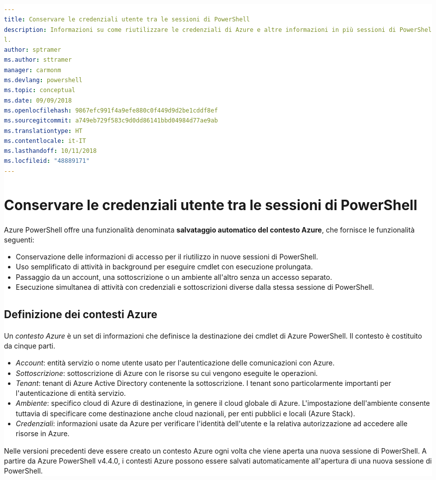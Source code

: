 ```yaml
---
title: Conservare le credenziali utente tra le sessioni di PowerShell
description: Informazioni su come riutilizzare le credenziali di Azure e altre informazioni in più sessioni di PowerShell.
author: sptramer
ms.author: sttramer
manager: carmonm
ms.devlang: powershell
ms.topic: conceptual
ms.date: 09/09/2018
ms.openlocfilehash: 9867efc991f4a9efe880c0f449d9d2be1cddf8ef
ms.sourcegitcommit: a749eb729f583c9d0dd86141bbd04984d77ae9ab
ms.translationtype: HT
ms.contentlocale: it-IT
ms.lasthandoff: 10/11/2018
ms.locfileid: "48889171"
---
```

# <a name="persist-user-credentials-across-powershell-sessions"></a>Conservare le credenziali utente tra le sessioni di PowerShell

Azure PowerShell offre una funzionalità denominata **salvataggio automatico del contesto Azure**, che fornisce le funzionalità seguenti:

- Conservazione delle informazioni di accesso per il riutilizzo in nuove sessioni di PowerShell.
- Uso semplificato di attività in background per eseguire cmdlet con esecuzione prolungata.
- Passaggio da un account, una sottoscrizione o un ambiente all'altro senza un accesso separato.
- Esecuzione simultanea di attività con credenziali e sottoscrizioni diverse dalla stessa sessione di PowerShell.

## <a name="azure-contexts-defined"></a>Definizione dei contesti Azure

Un *contesto Azure* è un set di informazioni che definisce la destinazione dei cmdlet di Azure PowerShell. Il contesto è costituito da cinque parti.

- *Account*: entità servizio o nome utente usato per l'autenticazione delle comunicazioni con Azure.
- *Sottoscrizione*: sottoscrizione di Azure con le risorse su cui vengono eseguite le operazioni.
- *Tenant*: tenant di Azure Active Directory contenente la sottoscrizione. I tenant sono particolarmente importanti per l'autenticazione di entità servizio.
- *Ambiente*: specifico cloud di Azure di destinazione, in genere il cloud globale di Azure.
  L'impostazione dell'ambiente consente tuttavia di specificare come destinazione anche cloud nazionali, per enti pubblici e locali (Azure Stack).
- *Credenziali*: informazioni usate da Azure per verificare l'identità dell'utente e la relativa autorizzazione ad accedere alle risorse in Azure.

Nelle versioni precedenti deve essere creato un contesto Azure ogni volta che viene aperta una nuova sessione di PowerShell. A partire da Azure PowerShell v4.4.0, i contesti Azure possono essere salvati automaticamente all'apertura di una nuova sessione di PowerShell.
